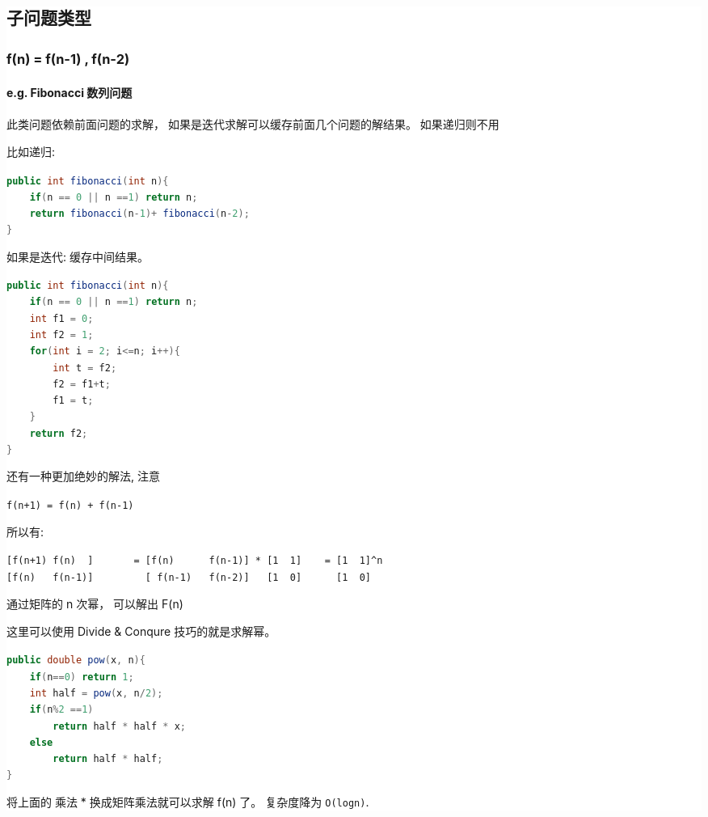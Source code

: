 ## 子问题类型
### f(n) = f(n-1) , f(n-2)
#### e.g. Fibonacci 数列问题
此类问题依赖前面问题的求解， 如果是迭代求解可以缓存前面几个问题的解结果。 如果递归则不用

比如递归: 

```java
public int fibonacci(int n){
    if(n == 0 || n ==1) return n;
    return fibonacci(n-1)+ fibonacci(n-2); 
}
```

如果是迭代: 缓存中间结果。 

```java
public int fibonacci(int n){
    if(n == 0 || n ==1) return n;
    int f1 = 0;
    int f2 = 1;
    for(int i = 2; i<=n; i++){
        int t = f2;
        f2 = f1+t;
        f1 = t;
    }
    return f2;
}
```

还有一种更加绝妙的解法, 注意

```
f(n+1) = f(n) + f(n-1)
```

所以有:
```
[f(n+1) f(n)  ]       = [f(n)      f(n-1)] * [1  1]    = [1  1]^n
[f(n)   f(n-1)]         [ f(n-1)   f(n-2)]   [1  0]      [1  0]
```

通过矩阵的 n 次幂， 可以解出 F(n)

这里可以使用 Divide & Conqure 技巧的就是求解幂。 

```java
public double pow(x, n){
    if(n==0) return 1;
    int half = pow(x, n/2);
    if(n%2 ==1)
        return half * half * x;
    else 
        return half * half;
}
```
将上面的 乘法 * 换成矩阵乘法就可以求解 f(n) 了。 
复杂度降为 `O(logn)`.
